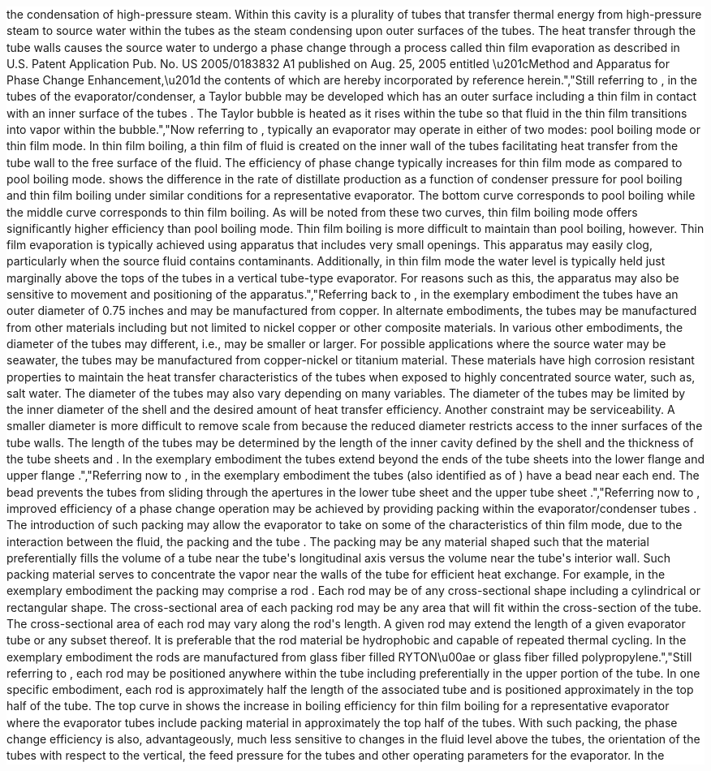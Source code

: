 the condensation of high-pressure steam. Within this cavity is a plurality of tubes  that transfer thermal energy from high-pressure steam to source water within the tubes as the steam condensing upon outer surfaces of the tubes. The heat transfer through the tube walls causes the source water to undergo a phase change through a process called thin film evaporation as described in U.S. Patent Application Pub. No. US 2005\/0183832 A1 published on Aug. 25, 2005 entitled \u201cMethod and Apparatus for Phase Change Enhancement,\u201d the contents of which are hereby incorporated by reference herein.","Still referring to , in the tubes  of the evaporator\/condenser, a Taylor bubble may be developed which has an outer surface including a thin film in contact with an inner surface of the tubes . The Taylor bubble is heated as it rises within the tube so that fluid in the thin film transitions into vapor within the bubble.","Now referring to , typically an evaporator may operate in either of two modes: pool boiling mode or thin film mode. In thin film boiling, a thin film of fluid is created on the inner wall of the tubes facilitating heat transfer from the tube wall to the free surface of the fluid. The efficiency of phase change typically increases for thin film mode as compared to pool boiling mode.  shows the difference in the rate of distillate production as a function of condenser pressure for pool boiling and thin film boiling under similar conditions for a representative evaporator. The bottom curve  corresponds to pool boiling while the middle curve  corresponds to thin film boiling. As will be noted from these two curves, thin film boiling mode offers significantly higher efficiency than pool boiling mode. Thin film boiling is more difficult to maintain than pool boiling, however. Thin film evaporation is typically achieved using apparatus that includes very small openings. This apparatus may easily clog, particularly when the source fluid contains contaminants. Additionally, in thin film mode the water level is typically held just marginally above the tops of the tubes in a vertical tube-type evaporator. For reasons such as this, the apparatus may also be sensitive to movement and positioning of the apparatus.","Referring back to , in the exemplary embodiment the tubes  have an outer diameter of 0.75 inches and may be manufactured from copper. In alternate embodiments, the tubes  may be manufactured from other materials including but not limited to nickel copper or other composite materials. In various other embodiments, the diameter of the tubes may different, i.e., may be smaller or larger. For possible applications where the source water may be seawater, the tubes  may be manufactured from copper-nickel or titanium material. These materials have high corrosion resistant properties to maintain the heat transfer characteristics of the tubes when exposed to highly concentrated source water, such as, salt water. The diameter of the tubes  may also vary depending on many variables. The diameter of the tubes  may be limited by the inner diameter of the shell  and the desired amount of heat transfer efficiency. Another constraint may be serviceability. A smaller diameter is more difficult to remove scale from because the reduced diameter restricts access to the inner surfaces of the tube walls. The length of the tubes  may be determined by the length of the inner cavity defined by the shell  and the thickness of the tube sheets  and . In the exemplary embodiment the tubes  extend beyond the ends of the tube sheets into the lower flange  and upper flange .","Referring now to , in the exemplary embodiment the tubes  (also identified as  of ) have a bead  near each end. The bead  prevents the tubes  from sliding through the apertures in the lower tube sheet  and the upper tube sheet .","Referring now to , improved efficiency of a phase change operation may be achieved by providing packing within the evaporator\/condenser tubes . The introduction of such packing may allow the evaporator to take on some of the characteristics of thin film mode, due to the interaction between the fluid, the packing and the tube . The packing may be any material shaped such that the material preferentially fills the volume of a tube  near the tube's longitudinal axis versus the volume near the tube's interior wall. Such packing material serves to concentrate the vapor near the walls of the tube for efficient heat exchange. For example, in the exemplary embodiment the packing may comprise a rod . Each rod  may be of any cross-sectional shape including a cylindrical or rectangular shape. The cross-sectional area of each packing rod  may be any area that will fit within the cross-section of the tube. The cross-sectional area of each rod  may vary along the rod's length. A given rod  may extend the length of a given evaporator tube  or any subset thereof. It is preferable that the rod material be hydrophobic and capable of repeated thermal cycling. In the exemplary embodiment the rods  are manufactured from glass fiber filled RYTON\u00ae or glass fiber filled polypropylene.","Still referring to , each rod  may be positioned anywhere within the tube  including preferentially in the upper portion of the tube. In one specific embodiment, each rod is approximately half the length of the associated tube and is positioned approximately in the top half of the tube. The top curve  in  shows the increase in boiling efficiency for thin film boiling for a representative evaporator where the evaporator tubes include packing material in approximately the top half of the tubes. With such packing, the phase change efficiency is also, advantageously, much less sensitive to changes in the fluid level above the tubes, the orientation of the tubes with respect to the vertical, the feed pressure for the tubes and other operating parameters for the evaporator. In the